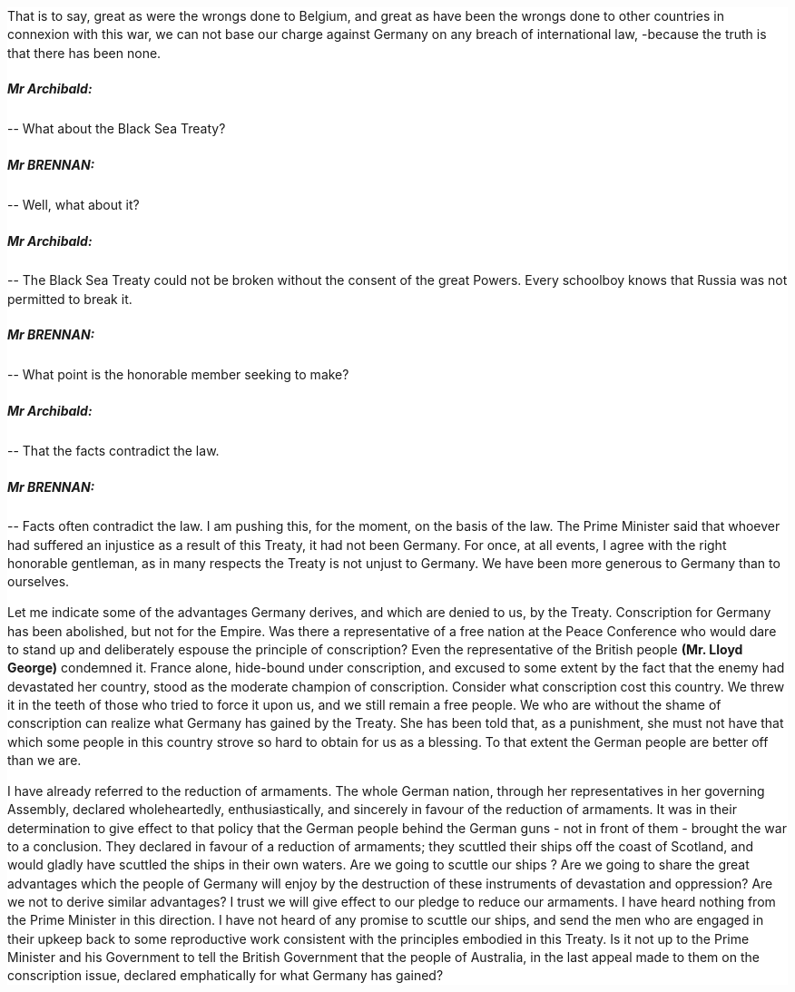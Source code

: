That is to say, great as were the wrongs done to Belgium, and great as have been the wrongs done to other countries in connexion with this war, we can not base our charge against Germany on any breach of international law, -because the truth is that there has been none. 

##### Mr Archibald:

-- What about the Black Sea Treaty? 

##### Mr BRENNAN:

-- Well, what about it? 

##### Mr Archibald:

-- The Black Sea Treaty could not be broken without the consent of the great Powers. Every schoolboy knows that Russia was not permitted to break it. 

##### Mr BRENNAN:

-- What point is the honorable member seeking to make? 

##### Mr Archibald:

-- That the facts contradict the law. 

##### Mr BRENNAN:

-- Facts often contradict the law. I am pushing this, for the moment, on the basis of the law. The Prime Minister said that whoever had suffered an injustice as a result of this Treaty, it had not been Germany. For once, at all events, I agree with the right honorable gentleman, as in many respects the Treaty is not unjust to Germany. We have been more generous to Germany than to ourselves. 

Let me indicate some of the advantages Germany derives, and which are denied to us, by the Treaty. Conscription for Germany has been abolished, but not for the Empire. Was there a representative of a free nation at the Peace Conference who would dare to stand up and deliberately espouse the principle of conscription? Even the representative of the British people  **(Mr. Lloyd George)**  condemned it. France alone, hide-bound under conscription, and excused to some extent by the fact that the enemy had devastated her country, stood as the moderate champion of conscription. Consider what conscription cost this country. We threw it in the teeth of those who tried to force it upon us, and we still remain a free people. We who are without the shame of conscription can realize what Germany has gained by the Treaty. She has been told that, as a punishment, she must not have that which some people in this country strove so hard to obtain for us as a blessing. To that extent the German people are better off than we are. 

I have already referred to the reduction of armaments. The whole German nation, through her representatives in her governing Assembly, declared wholeheartedly, enthusiastically, and sincerely in favour of the reduction of armaments. It was in their determination to give effect to that policy that the German people behind the German guns - not in front of them - brought the war to a conclusion. They declared in favour of a reduction of armaments; they scuttled their ships off the coast of Scotland, and would gladly have scuttled the ships in their own waters.  Are we going to scuttle our ships ? Are we going to share the great advantages which the people of Germany will enjoy by the destruction of these instruments of devastation and oppression? Are we not to derive similar advantages? I trust we will give effect to our pledge to reduce our armaments. I have heard nothing from the Prime Minister in this direction. I have not heard of any promise to scuttle our ships, and send the men who are engaged in their upkeep back to some reproductive work consistent with the principles embodied in this Treaty. Is it not up to the Prime Minister and his Government to tell the British Government that the people of Australia, in the last appeal made to them on the conscription issue, declared emphatically for what Germany has gained? 
